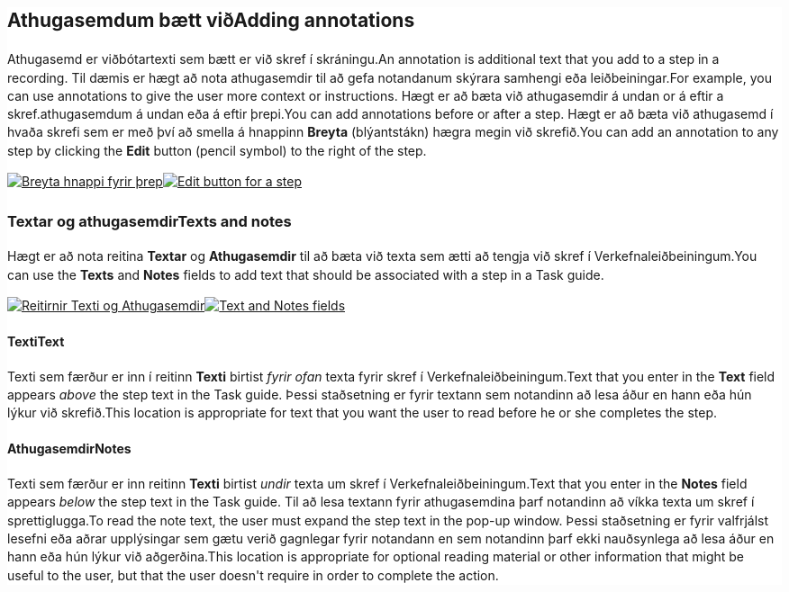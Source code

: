 ## <a name="adding-annotations"></a><span data-ttu-id="8362f-178">Athugasemdum bætt við</span><span class="sxs-lookup"><span data-stu-id="8362f-178">Adding annotations</span></span>

<span data-ttu-id="8362f-179">Athugasemd er viðbótartexti sem bætt er við skref í skráningu.</span><span class="sxs-lookup"><span data-stu-id="8362f-179">An annotation is additional text that you add to a step in a recording.</span></span> <span data-ttu-id="8362f-180">Til dæmis er hægt að nota athugasemdir til að gefa notandanum skýrara samhengi eða leiðbeiningar.</span><span class="sxs-lookup"><span data-stu-id="8362f-180">For example, you can use annotations to give the user more context or instructions.</span></span> <span data-ttu-id="8362f-181">Hægt er að bæta við athugasemdir á undan or á eftir a skref.athugasemdum á undan eða á eftir þrepi.</span><span class="sxs-lookup"><span data-stu-id="8362f-181">You can add annotations before or after a step.</span></span> <span data-ttu-id="8362f-182">Hægt er að bæta við athugasemd í hvaða skrefi sem er með því að smella á hnappinn **Breyta** (blýantstákn) hægra megin við skrefið.</span><span class="sxs-lookup"><span data-stu-id="8362f-182">You can add an annotation to any step by clicking the **Edit** button (pencil symbol) to the right of the step.</span></span>

<span data-ttu-id="8362f-183">[![Breyta hnappi fyrir þrep](./media/annotate.jpg)](./media/annotate.jpg)</span><span class="sxs-lookup"><span data-stu-id="8362f-183">[![Edit button for a step](./media/annotate.jpg)](./media/annotate.jpg)</span></span>

### <a name="texts-and-notes"></a><span data-ttu-id="8362f-184">Textar og athugasemdir</span><span class="sxs-lookup"><span data-stu-id="8362f-184">Texts and notes</span></span>

<span data-ttu-id="8362f-185">Hægt er að nota reitina **Textar** og **Athugasemdir** til að bæta við texta sem ætti að tengja við skref í Verkefnaleiðbeiningum.</span><span class="sxs-lookup"><span data-stu-id="8362f-185">You can use the **Texts** and **Notes** fields to add text that should be associated with a step in a Task guide.</span></span>

<span data-ttu-id="8362f-186">[![Reitirnir Texti og Athugasemdir](./media/annotatesteps.jpg)](./media/annotatesteps.jpg)</span><span class="sxs-lookup"><span data-stu-id="8362f-186">[![Text and Notes fields](./media/annotatesteps.jpg)](./media/annotatesteps.jpg)</span></span>

#### <a name="text"></a><span data-ttu-id="8362f-187">Texti</span><span class="sxs-lookup"><span data-stu-id="8362f-187">Text</span></span>

<span data-ttu-id="8362f-188">Texti sem færður er inn í reitinn **Texti** birtist *fyrir ofan* texta fyrir skref í Verkefnaleiðbeiningum.</span><span class="sxs-lookup"><span data-stu-id="8362f-188">Text that you enter in the **Text** field appears *above* the step text in the Task guide.</span></span> <span data-ttu-id="8362f-189">Þessi staðsetning er fyrir textann sem notandinn að lesa áður en hann eða hún lýkur við skrefið.</span><span class="sxs-lookup"><span data-stu-id="8362f-189">This location is appropriate for text that you want the user to read before he or she completes the step.</span></span>

#### <a name="notes"></a><span data-ttu-id="8362f-190">Athugasemdir</span><span class="sxs-lookup"><span data-stu-id="8362f-190">Notes</span></span>

<span data-ttu-id="8362f-191">Texti sem færður er inn reitinn **Texti** birtist *undir* texta um skref í Verkefnaleiðbeiningum.</span><span class="sxs-lookup"><span data-stu-id="8362f-191">Text that you enter in the **Notes** field appears *below* the step text in the Task guide.</span></span> <span data-ttu-id="8362f-192">Til að lesa textann fyrir athugasemdina þarf notandinn að víkka texta um skref í sprettiglugga.</span><span class="sxs-lookup"><span data-stu-id="8362f-192">To read the note text, the user must expand the step text in the pop-up window.</span></span> <span data-ttu-id="8362f-193">Þessi staðsetning er fyrir valfrjálst lesefni eða aðrar upplýsingar sem gætu verið gagnlegar fyrir notandann en sem notandinn þarf ekki nauðsynlega að lesa áður en hann eða hún lýkur við aðgerðina.</span><span class="sxs-lookup"><span data-stu-id="8362f-193">This location is appropriate for optional reading material or other information that might be useful to the user, but that the user doesn't require in order to complete the action.</span></span>
